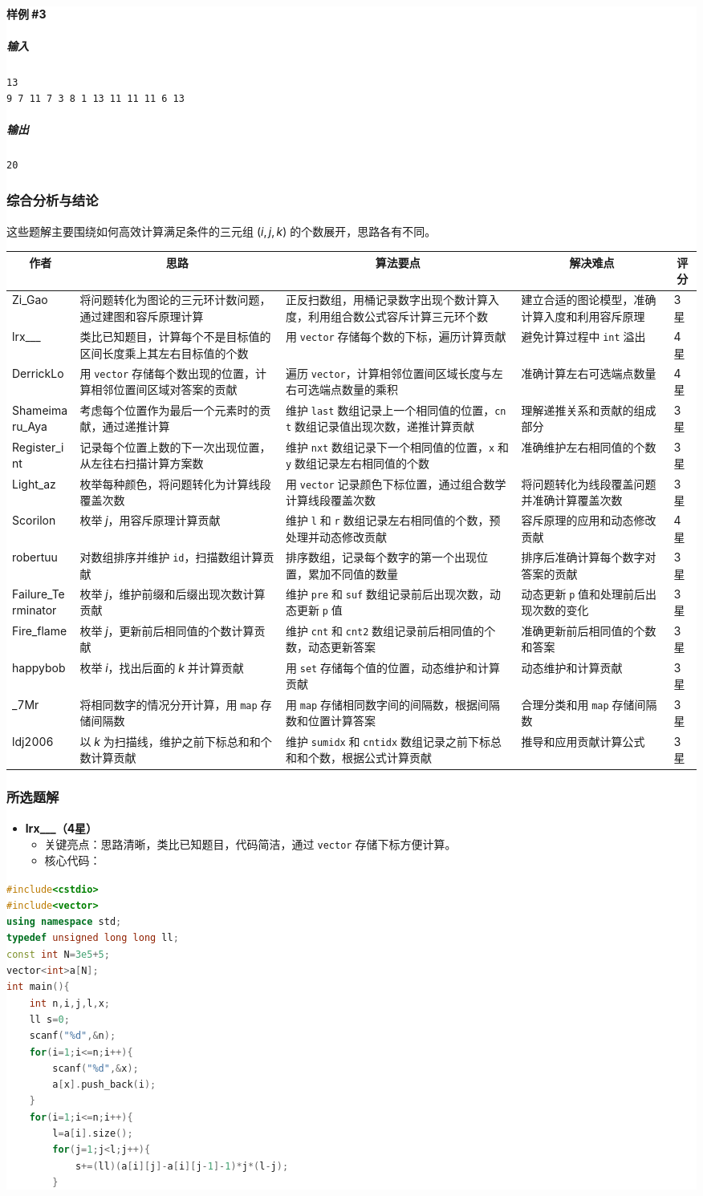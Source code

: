 #### 样例 #3
##### 输入
```
13
9 7 11 7 3 8 1 13 11 11 11 6 13
```
##### 输出
```
20
```

### 综合分析与结论
这些题解主要围绕如何高效计算满足条件的三元组 $(i,j,k)$ 的个数展开，思路各有不同。

|作者|思路|算法要点|解决难点|评分|
| ---- | ---- | ---- | ---- | ---- |
|Zi_Gao|将问题转化为图论的三元环计数问题，通过建图和容斥原理计算|正反扫数组，用桶记录数字出现个数计算入度，利用组合数公式容斥计算三元环个数|建立合适的图论模型，准确计算入度和利用容斥原理|3星|
|lrx___|类比已知题目，计算每个不是目标值的区间长度乘上其左右目标值的个数|用 `vector` 存储每个数的下标，遍历计算贡献|避免计算过程中 `int` 溢出|4星|
|DerrickLo|用 `vector` 存储每个数出现的位置，计算相邻位置间区域对答案的贡献|遍历 `vector`，计算相邻位置间区域长度与左右可选端点数量的乘积|准确计算左右可选端点数量|4星|
|Shameimaru_Aya|考虑每个位置作为最后一个元素时的贡献，通过递推计算|维护 `last` 数组记录上一个相同值的位置，`cnt` 数组记录值出现次数，递推计算贡献|理解递推关系和贡献的组成部分|3星|
|Register_int|记录每个位置上数的下一次出现位置，从左往右扫描计算方案数|维护 `nxt` 数组记录下一个相同值的位置，`x` 和 `y` 数组记录左右相同值的个数|准确维护左右相同值的个数|3星|
|Light_az|枚举每种颜色，将问题转化为计算线段覆盖次数|用 `vector` 记录颜色下标位置，通过组合数学计算线段覆盖次数|将问题转化为线段覆盖问题并准确计算覆盖次数|3星|
|Scorilon|枚举 $j$，用容斥原理计算贡献|维护 `l` 和 `r` 数组记录左右相同值的个数，预处理并动态修改贡献|容斥原理的应用和动态修改贡献|4星|
|robertuu|对数组排序并维护 `id`，扫描数组计算贡献|排序数组，记录每个数字的第一个出现位置，累加不同值的数量|排序后准确计算每个数字对答案的贡献|3星|
|Failure_Terminator|枚举 $j$，维护前缀和后缀出现次数计算贡献|维护 `pre` 和 `suf` 数组记录前后出现次数，动态更新 `p` 值|动态更新 `p` 值和处理前后出现次数的变化|3星|
|Fire_flame|枚举 $j$，更新前后相同值的个数计算贡献|维护 `cnt` 和 `cnt2` 数组记录前后相同值的个数，动态更新答案|准确更新前后相同值的个数和答案|3星|
|happybob|枚举 $i$，找出后面的 $k$ 并计算贡献|用 `set` 存储每个值的位置，动态维护和计算贡献|动态维护和计算贡献|3星|
|_7Mr|将相同数字的情况分开计算，用 `map` 存储间隔数|用 `map` 存储相同数字间的间隔数，根据间隔数和位置计算答案|合理分类和用 `map` 存储间隔数|3星|
|ldj2006|以 $k$ 为扫描线，维护之前下标总和和个数计算贡献|维护 `sumidx` 和 `cntidx` 数组记录之前下标总和和个数，根据公式计算贡献|推导和应用贡献计算公式|3星|

### 所选题解
- **lrx___（4星）**
    - 关键亮点：思路清晰，类比已知题目，代码简洁，通过 `vector` 存储下标方便计算。
    - 核心代码：
```cpp
#include<cstdio>
#include<vector>
using namespace std;
typedef unsigned long long ll;
const int N=3e5+5;
vector<int>a[N];
int main(){
    int n,i,j,l,x;
    ll s=0;
    scanf("%d",&n);
    for(i=1;i<=n;i++){
        scanf("%d",&x);
        a[x].push_back(i);
    }
    for(i=1;i<=n;i++){
        l=a[i].size();
        for(j=1;j<l;j++){
            s+=(ll)(a[i][j]-a[i][j-1]-1)*j*(l-j);
        }
```